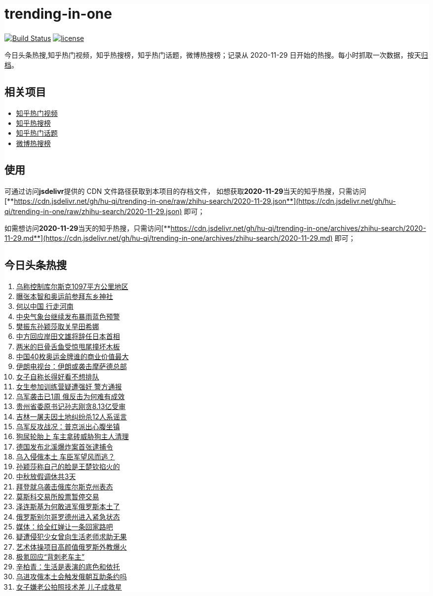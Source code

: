 # trending-in-one

[![Build Status](https://github.com/hu-qi/trending-in-one/workflows/ci/badge.svg?branch=master)](https://github.com/hu-qi/trending-in-one/actions)
[![license](https://img.shields.io/github/license/hu-qi/trending-in-one)](https://github.com/hu-qi/trending-in-one/blob/master/LICENSE)

今日头条热搜,知乎热门视频，知乎热搜榜，知乎热门话题，微博热搜榜；记录从 2020-11-29 日开始的热搜。每小时抓取一次数据，按天[归档](./archives)。



## 相关项目

- [知乎热门视频](https://github.com/justjavac/zhihu-trending-hot-video)
- [知乎热搜榜](https://github.com/justjavac/zhihu-trending-top-search)
- [知乎热门话题](https://github.com/justjavac/zhihu-trending-hot-questions)
- [微博热搜榜](https://github.com/justjavac/weibo-trending-hot-search)

## 使用

可通过访问**jsdelivr**提供的 CDN 文件路径获取到本项目的存档文件，
如想获取**2020-11-29**当天的知乎热搜，只需访问[**https://cdn.jsdelivr.net/gh/hu-qi/trending-in-one/raw/zhihu-search/2020-11-29.json**](https://cdn.jsdelivr.net/gh/hu-qi/trending-in-one/raw/zhihu-search/2020-11-29.json) 即可；

如需想访问**2020-11-29**当天的知乎热搜，只需访问[**https://cdn.jsdelivr.net/gh/hu-qi/trending-in-one/archives/zhihu-search/2020-11-29.md**](https://cdn.jsdelivr.net/gh/hu-qi/trending-in-one/archives/zhihu-search/2020-11-29.md) 即可；

## 今日头条热搜



1. [乌称控制库尔斯克1097平方公里地区](https://so.toutiao.com/search?keyword=乌称控制库尔斯克1097平方公里地区)
1. [曝张本智和奥运前参拜东乡神社](https://so.toutiao.com/search?keyword=曝张本智和奥运前参拜东乡神社)
1. [何以中国 行走河南](https://so.toutiao.com/search?keyword=何以中国%20行走河南)
1. [中央气象台继续发布暴雨蓝色预警](https://so.toutiao.com/search?keyword=中央气象台继续发布暴雨蓝色预警)
1. [樊振东孙颖莎取关早田希娜](https://so.toutiao.com/search?keyword=樊振东孙颖莎取关早田希娜)
1. [中方回应岸田文雄将辞任日本首相](https://so.toutiao.com/search?keyword=中方回应岸田文雄将辞任日本首相)
1. [两米的巨骨舌鱼受惊甩尾撞坏木板](https://so.toutiao.com/search?keyword=两米的巨骨舌鱼受惊甩尾撞坏木板)
1. [中国40枚奥运金牌谁的商业价值最大](https://so.toutiao.com/search?keyword=中国40枚奥运金牌谁的商业价值最大)
1. [伊朗电视台：伊朗或袭击摩萨德总部](https://so.toutiao.com/search?keyword=伊朗电视台：伊朗或袭击摩萨德总部)
1. [女子自称长得好看不想排队](https://so.toutiao.com/search?keyword=女子自称长得好看不想排队)
1. [女生参加训练营疑遭强奸 警方通报](https://so.toutiao.com/search?keyword=女生参加训练营疑遭强奸%20警方通报)
1. [乌军袭击已1周 俄反击为何难有成效](https://so.toutiao.com/search?keyword=乌军袭击已1周%20俄反击为何难有成效)
1. [贵州省委原书记孙志刚贪8.13亿受审](https://so.toutiao.com/search?keyword=贵州省委原书记孙志刚贪8.13亿受审)
1. [吉林一屠夫因土地纠纷杀12人系谣言](https://so.toutiao.com/search?keyword=吉林一屠夫因土地纠纷杀12人系谣言)
1. [乌军反攻战况：普京派出心腹坐镇](https://so.toutiao.com/search?keyword=乌军反攻战况：普京派出心腹坐镇)
1. [狗尿轮胎上 车主拿砖威胁狗主人清理](https://so.toutiao.com/search?keyword=狗尿轮胎上%20车主拿砖威胁狗主人清理)
1. [德国发布北溪爆炸案首张逮捕令](https://so.toutiao.com/search?keyword=德国发布北溪爆炸案首张逮捕令)
1. [乌入侵俄本土 车臣军望风而逃？](https://so.toutiao.com/search?keyword=乌入侵俄本土%20车臣军望风而逃？)
1. [孙颖莎称自己的脸是王楚钦掐火的](https://so.toutiao.com/search?keyword=孙颖莎称自己的脸是王楚钦掐火的)
1. [中秋放假调休共3天](https://so.toutiao.com/search?keyword=中秋放假调休共3天)
1. [拜登就乌袭击俄库尔斯克州表态](https://so.toutiao.com/search?keyword=拜登就乌袭击俄库尔斯克州表态)
1. [莫斯科交易所股票暂停交易](https://so.toutiao.com/search?keyword=莫斯科交易所股票暂停交易)
1. [泽连斯基为何敢进军俄罗斯本土了](https://so.toutiao.com/search?keyword=泽连斯基为何敢进军俄罗斯本土了)
1. [俄罗斯别尔哥罗德州进入紧急状态](https://so.toutiao.com/search?keyword=俄罗斯别尔哥罗德州进入紧急状态)
1. [媒体：给全红婵让一条回家路吧](https://so.toutiao.com/search?keyword=媒体：给全红婵让一条回家路吧)
1. [疑遭侵犯少女曾向生活老师求助无果](https://so.toutiao.com/search?keyword=疑遭侵犯少女曾向生活老师求助无果)
1. [艺术体操项目高颜值俄罗斯外教爆火](https://so.toutiao.com/search?keyword=艺术体操项目高颜值俄罗斯外教爆火)
1. [极氪回应“背刺老车主”](https://so.toutiao.com/search?keyword=极氪回应“背刺老车主”)
1. [辛柏青：生活是表演的底色和依托](https://so.toutiao.com/search?keyword=辛柏青：生活是表演的底色和依托)
1. [乌进攻俄本土会触发俄朝互助条约吗](https://so.toutiao.com/search?keyword=乌进攻俄本土会触发俄朝互助条约吗)
1. [女子嫌老公拍照技术差 儿子成救星](https://so.toutiao.com/search?keyword=女子嫌老公拍照技术差%20儿子成救星)